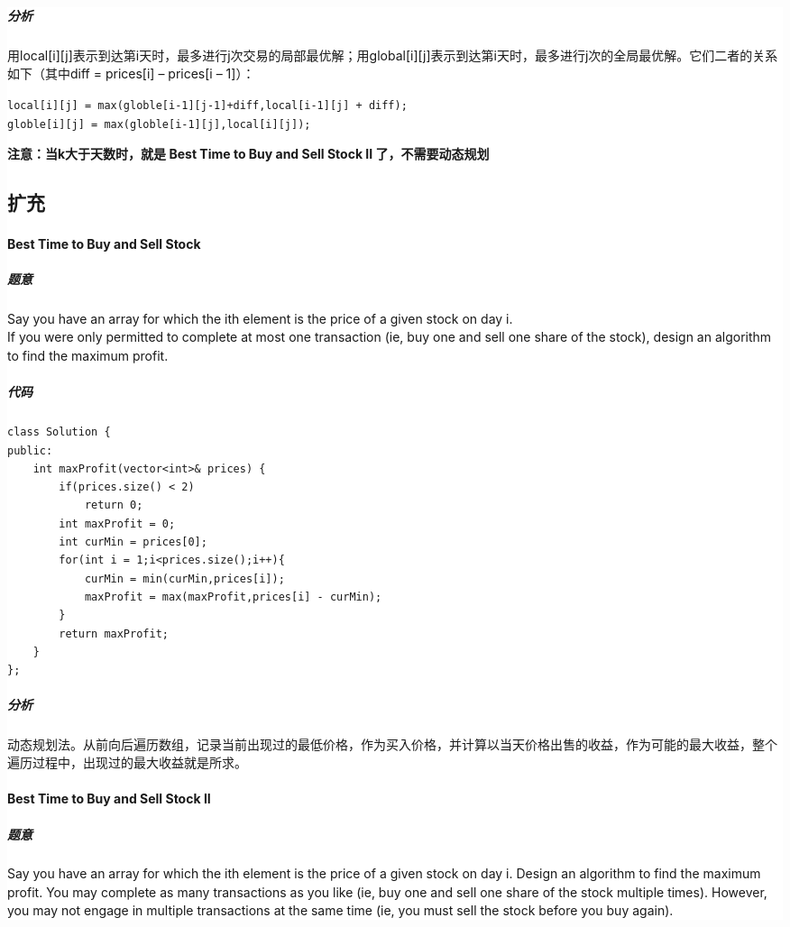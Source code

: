 ```

```

##### 分析

用local[i][j]表示到达第i天时，最多进行j次交易的局部最优解；用global[i][j]表示到达第i天时，最多进行j次的全局最优解。它们二者的关系如下（其中diff = prices[i] – prices[i – 1]）：<br>


	local[i][j] = max(globle[i-1][j-1]+diff,local[i-1][j] + diff);
    globle[i][j] = max(globle[i-1][j],local[i][j]);
    
**注意：当k大于天数时，就是 Best Time to Buy and Sell Stock II 了，不需要动态规划**

## 扩充

#### Best Time to Buy and Sell Stock

##### 题意

Say you have an array for which the ith element is the price of a given stock on day i.<br>
If you were only permitted to complete at most one transaction (ie, buy one and sell one share of the stock), design an algorithm to find the maximum profit.

##### 代码

```
class Solution {
public:
    int maxProfit(vector<int>& prices) {
        if(prices.size() < 2)
        	return 0;
        int maxProfit = 0;
        int curMin = prices[0];
        for(int i = 1;i<prices.size();i++){
            curMin = min(curMin,prices[i]);
            maxProfit = max(maxProfit,prices[i] - curMin);
        }
        return maxProfit;
    }
};
```


##### 分析


动态规划法。从前向后遍历数组，记录当前出现过的最低价格，作为买入价格，并计算以当天价格出售的收益，作为可能的最大收益，整个遍历过程中，出现过的最大收益就是所求。

#### Best Time to Buy and Sell Stock II

##### 题意

Say you have an array for which the ith element is the price of a given stock on day i. Design an algorithm to find the maximum profit. You may complete as many transactions as you like (ie, buy one and sell one share of the stock multiple times). However, you may not engage in multiple transactions at the same time (ie, you must sell the stock before you buy again).
